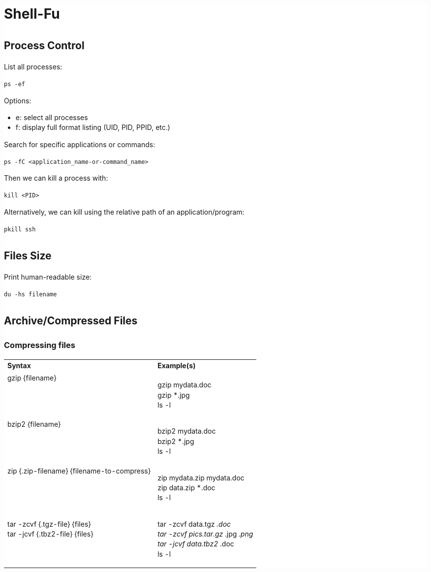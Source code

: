 # Shell-Fu

## Process Control

List all processes:

```
ps -ef
```

Options:

* e: select all processes
* f: display full format listing (UID, PID, PPID, etc.)

Search for specific applications or commands:

```
ps -fC <application_name-or-command_name>
```

Then we can kill a process with:

```
kill <PID>
```

Alternatively, we can kill using the relative path of an application/program:

```bash
pkill ssh
```

## Files Size

Print human-readable size:

```
du -hs filename
```

## Archive/Compressed Files



### Compressing files

|                                                                          |                                                                                                                                                  |
| ------------------------------------------------------------------------ | ------------------------------------------------------------------------------------------------------------------------------------------------ |
| **Syntax**                                                               | **Example(s)**                                                                                                                                   |
| gzip {filename}                                                          | <p>gzip mydata.doc  <br>gzip *.jpg  <br>ls -l</p>                                                                                                |
| bzip2 {filename}                                                         | <p>bzip2 mydata.doc  <br>bzip2 *.jpg  <br>ls -l</p>                                                                                              |
| zip {.zip-filename} {filename-to-compress}                               | <p>zip mydata.zip mydata.doc  <br>zip data.zip *.doc  <br>ls -l</p>                                                                              |
| <p>tar -zcvf {.tgz-file} {files}  <br>tar -jcvf {.tbz2-file} {files}</p> | <p>tar -zcvf data.tgz <em>.doc</em>  <br><em>tar -zcvf pics.tar.gz</em> .jpg <em>.png</em>  <br><em>tar -jcvf data.tbz2</em> .doc  <br>ls -l</p> |

